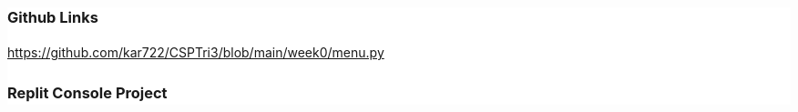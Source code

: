 
### Github Links
https://github.com/kar722/CSPTri3/blob/main/week0/menu.py


### Replit Console Project
<div class="row justify-content-center" style="margin: 2%;">
    <iframe height="1000px" width="700px" src="https://replit.com/@KarthikValluri/CSPTri3-1?lite=true#week0/menu.py"></iframe>
</div>
